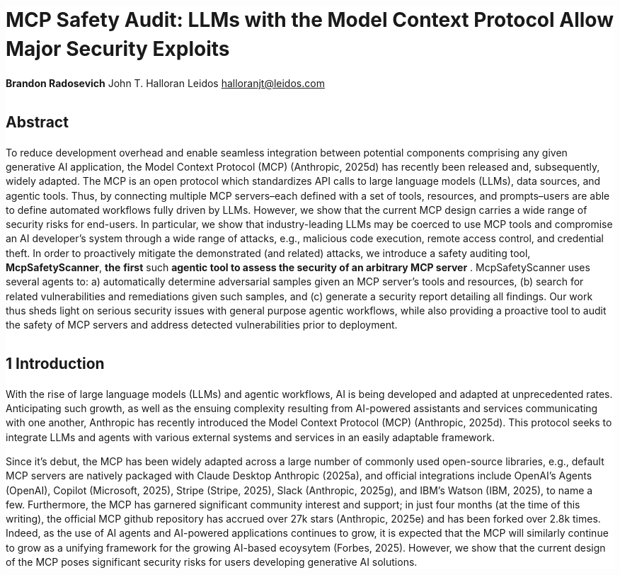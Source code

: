 # **MCP Safety Audit: LLMs with the Model Context Protocol** **Allow Major Security Exploits**

**Brandon Radosevich**
John T. Halloran
Leidos
halloranjt@leidos.com
## **Abstract**

To reduce development overhead and enable seamless integration between
potential components comprising any given generative AI application,
the Model Context Protocol (MCP) (Anthropic, 2025d) has recently been
released and, subsequently, widely adapted. The MCP is an open protocol which standardizes API calls to large language models (LLMs), data
sources, and agentic tools. Thus, by connecting multiple MCP servers–each
defined with a set of tools, resources, and prompts–users are able to define
automated workflows fully driven by LLMs. However, we show that the
current MCP design carries a wide range of security risks for end-users.
In particular, we show that industry-leading LLMs may be coerced to use
MCP tools and compromise an AI developer’s system through a wide
range of attacks, e.g., malicious code execution, remote access control, and
credential theft. In order to proactively mitigate the demonstrated (and
related) attacks, we introduce a safety auditing tool, **McpSafetyScanner**, **the**
**first** such **agentic tool to assess the security of an arbitrary MCP server** .
McpSafetyScanner uses several agents to: a) automatically determine adversarial samples given an MCP server’s tools and resources, (b) search
for related vulnerabilities and remediations given such samples, and (c)
generate a security report detailing all findings. Our work thus sheds light
on serious security issues with general purpose agentic workflows, while
also providing a proactive tool to audit the safety of MCP servers and
address detected vulnerabilities prior to deployment.
## **1 Introduction**

With the rise of large language models (LLMs) and agentic workflows, AI is being developed
and adapted at unprecedented rates. Anticipating such growth, as well as the ensuing
complexity resulting from AI-powered assistants and services communicating with one
another, Anthropic has recently introduced the Model Context Protocol (MCP) (Anthropic,
2025d). This protocol seeks to integrate LLMs and agents with various external systems and
services in an easily adaptable framework.

Since it’s debut, the MCP has been widely adapted across a large number of commonly
used open-source libraries, e.g., default MCP servers are natively packaged with Claude
Desktop Anthropic (2025a), and official integrations include OpenAI’s Agents (OpenAI),
Copilot (Microsoft, 2025), Stripe (Stripe, 2025), Slack (Anthropic, 2025g), and IBM’s
Watson (IBM, 2025), to name a few. Furthermore, the MCP has garnered significant community interest and support; in just four months (at the time of this writing), the official MCP
github repository has accrued over 27k stars (Anthropic, 2025e) and has been forked over
2.8k times. Indeed, as the use of AI agents and AI-powered applications continues to grow,
it is expected that the MCP will similarly continue to grow as a unifying framework for the
growing AI-based ecoysytem (Forbes, 2025). However, we show that the current design of
the MCP poses significant security risks for users developing generative AI solutions.
